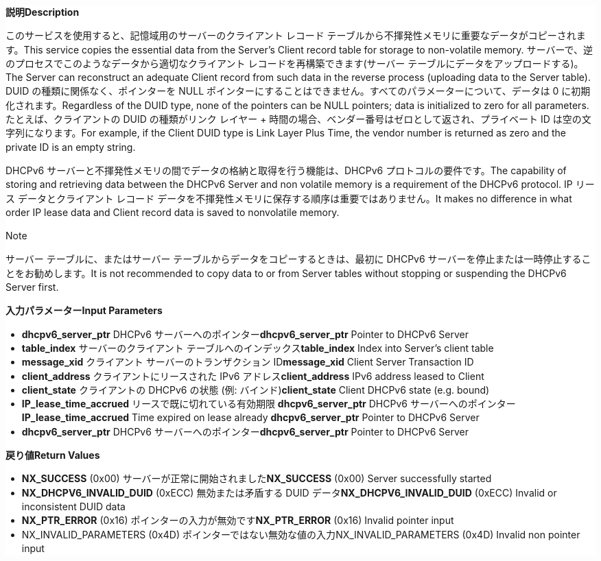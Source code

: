 <span data-ttu-id="2c9e3-350">**説明**</span><span class="sxs-lookup"><span data-stu-id="2c9e3-350">**Description**</span></span>

<span data-ttu-id="2c9e3-351">このサービスを使用すると、記憶域用のサーバーのクライアント レコード テーブルから不揮発性メモリに重要なデータがコピーされます。</span><span class="sxs-lookup"><span data-stu-id="2c9e3-351">This service copies the essential data from the Server’s Client record table for storage to non-volatile memory.</span></span> <span data-ttu-id="2c9e3-352">サーバーで、逆のプロセスでこのようなデータから適切なクライアント レコードを再構築できます(サーバー テーブルにデータをアップロードする)。</span><span class="sxs-lookup"><span data-stu-id="2c9e3-352">The Server can reconstruct an adequate Client record from such data in the reverse process (uploading data to the Server table).</span></span> <span data-ttu-id="2c9e3-353">DUID の種類に関係なく、ポインターを NULL ポインターにすることはできません。すべてのパラメーターについて、データは 0 に初期化されます。</span><span class="sxs-lookup"><span data-stu-id="2c9e3-353">Regardless of the DUID type, none of the pointers can be NULL pointers; data is initialized to zero for all parameters.</span></span> <span data-ttu-id="2c9e3-354">たとえば、クライアントの DUID の種類がリンク レイヤー + 時間の場合、ベンダー番号はゼロとして返され、プライベート ID は空の文字列になります。</span><span class="sxs-lookup"><span data-stu-id="2c9e3-354">For example, if the Client DUID type is Link Layer Plus Time, the vendor number is returned as zero and the private ID is an empty string.</span></span>

<span data-ttu-id="2c9e3-355">DHCPv6 サーバーと不揮発性メモリの間でデータの格納と取得を行う機能は、DHCPv6 プロトコルの要件です。</span><span class="sxs-lookup"><span data-stu-id="2c9e3-355">The capability of storing and retrieving data between the DHCPv6 Server and non volatile memory is a requirement of the DHCPv6 protocol.</span></span> <span data-ttu-id="2c9e3-356">IP リース データとクライアント レコード データを不揮発性メモリに保存する順序は重要ではありません。</span><span class="sxs-lookup"><span data-stu-id="2c9e3-356">It makes no difference in what order IP lease data and Client record data is saved to nonvolatile memory.</span></span>

>[!NOTE] 
> <span data-ttu-id="2c9e3-357">サーバー テーブルに、またはサーバー テーブルからデータをコピーするときは、最初に DHCPv6 サーバーを停止または一時停止することをお勧めします。</span><span class="sxs-lookup"><span data-stu-id="2c9e3-357">It is not recommended to copy data to or from Server tables without stopping or suspending the DHCPv6 Server first.</span></span>

<span data-ttu-id="2c9e3-358">**入力パラメーター**</span><span class="sxs-lookup"><span data-stu-id="2c9e3-358">**Input Parameters**</span></span>

- <span data-ttu-id="2c9e3-359">**dhcpv6_server_ptr** DHCPv6 サーバーへのポインター</span><span class="sxs-lookup"><span data-stu-id="2c9e3-359">**dhcpv6_server_ptr** Pointer to DHCPv6 Server</span></span>
- <span data-ttu-id="2c9e3-360">**table_index** サーバーのクライアント テーブルへのインデックス</span><span class="sxs-lookup"><span data-stu-id="2c9e3-360">**table_index** Index into Server’s client table</span></span>
- <span data-ttu-id="2c9e3-361">**message_xid** クライアント サーバーのトランザクション ID</span><span class="sxs-lookup"><span data-stu-id="2c9e3-361">**message_xid** Client Server Transaction ID</span></span>
- <span data-ttu-id="2c9e3-362">**client_address** クライアントにリースされた IPv6 アドレス</span><span class="sxs-lookup"><span data-stu-id="2c9e3-362">**client_address** IPv6 address leased to Client</span></span>
- <span data-ttu-id="2c9e3-363">**client_state** クライアントの DHCPv6 の状態 (例: バインド)</span><span class="sxs-lookup"><span data-stu-id="2c9e3-363">**client_state** Client DHCPv6 state (e.g. bound)</span></span>
- <span data-ttu-id="2c9e3-364">**IP_lease_time_accrued** リースで既に切れている有効期限 **dhcpv6_server_ptr** DHCPv6 サーバーへのポインター</span><span class="sxs-lookup"><span data-stu-id="2c9e3-364">**IP_lease_time_accrued** Time expired on lease already **dhcpv6_server_ptr** Pointer to DHCPv6 Server</span></span>
- <span data-ttu-id="2c9e3-365">**dhcpv6_server_ptr** DHCPv6 サーバーへのポインター</span><span class="sxs-lookup"><span data-stu-id="2c9e3-365">**dhcpv6_server_ptr** Pointer to DHCPv6 Server</span></span>

<span data-ttu-id="2c9e3-366">**戻り値**</span><span class="sxs-lookup"><span data-stu-id="2c9e3-366">**Return Values**</span></span>

- <span data-ttu-id="2c9e3-367">**NX_SUCCESS** (0x00) サーバーが正常に開始されました</span><span class="sxs-lookup"><span data-stu-id="2c9e3-367">**NX_SUCCESS** (0x00) Server successfully started</span></span>
- <span data-ttu-id="2c9e3-368">**NX_DHCPV6_INVALID_DUID** (0xECC) 無効または矛盾する DUID データ</span><span class="sxs-lookup"><span data-stu-id="2c9e3-368">**NX_DHCPV6_INVALID_DUID** (0xECC) Invalid or inconsistent DUID data</span></span>
- <span data-ttu-id="2c9e3-369">**NX_PTR_ERROR** (0x16) ポインターの入力が無効です</span><span class="sxs-lookup"><span data-stu-id="2c9e3-369">**NX_PTR_ERROR** (0x16) Invalid pointer input</span></span>
- <span data-ttu-id="2c9e3-370">NX_INVALID_PARAMETERS (0x4D) ポインターではない無効な値の入力</span><span class="sxs-lookup"><span data-stu-id="2c9e3-370">NX_INVALID_PARAMETERS (0x4D) Invalid non pointer input</span></span>
